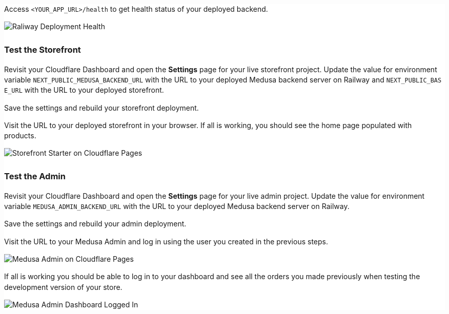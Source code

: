 Access `<YOUR_APP_URL>/health` to get health status of your deployed backend.

![Raliway Deployment Health](https://res.cloudinary.com/craigsims808/image/upload/v1720439056/articles/medusa-sveltekit/railway-deploy-health_gv1vgs.png)

### Test the Storefront

Revisit your Cloudflare Dashboard and open the **Settings** page for your live storefront project. Update the value for environment variable `NEXT_PUBLIC_MEDUSA_BACKEND_URL` with the URL to your deployed Medusa backend server on Railway and `NEXT_PUBLIC_BASE_URL` with the URL to your deployed storefront.

Save the settings and rebuild your storefront deployment.

Visit the URL to your deployed storefront in your browser. If all is working, you should see the home page populated with products.

![Storefront Starter on Cloudflare Pages]()

### Test the Admin

Revisit your Cloudflare Dashboard and open the **Settings** page for your live admin project. Update the value for environment variable `MEDUSA_ADMIN_BACKEND_URL` with the URL to your deployed Medusa backend server on Railway.

Save the settings and rebuild your admin deployment.

Visit the URL to your Medusa Admin and log in using the user you created in the previous steps.

![Medusa Admin on Cloudflare Pages](https://res.cloudinary.com/craigsims808/image/upload/v1720439036/articles/medusa-sveltekit/cloudflare-admin-login_xvkl9u.png)

If all is working you should be able to log in to your dashboard and see all the orders you made previously when testing the development version of your store.

![Medusa Admin Dashboard Logged In](https://res.cloudinary.com/craigsims808/image/upload/v1720439052/articles/medusa-sveltekit/medusa-admin-dashboard-loggedin-cloudflare_gxnlze.png)
